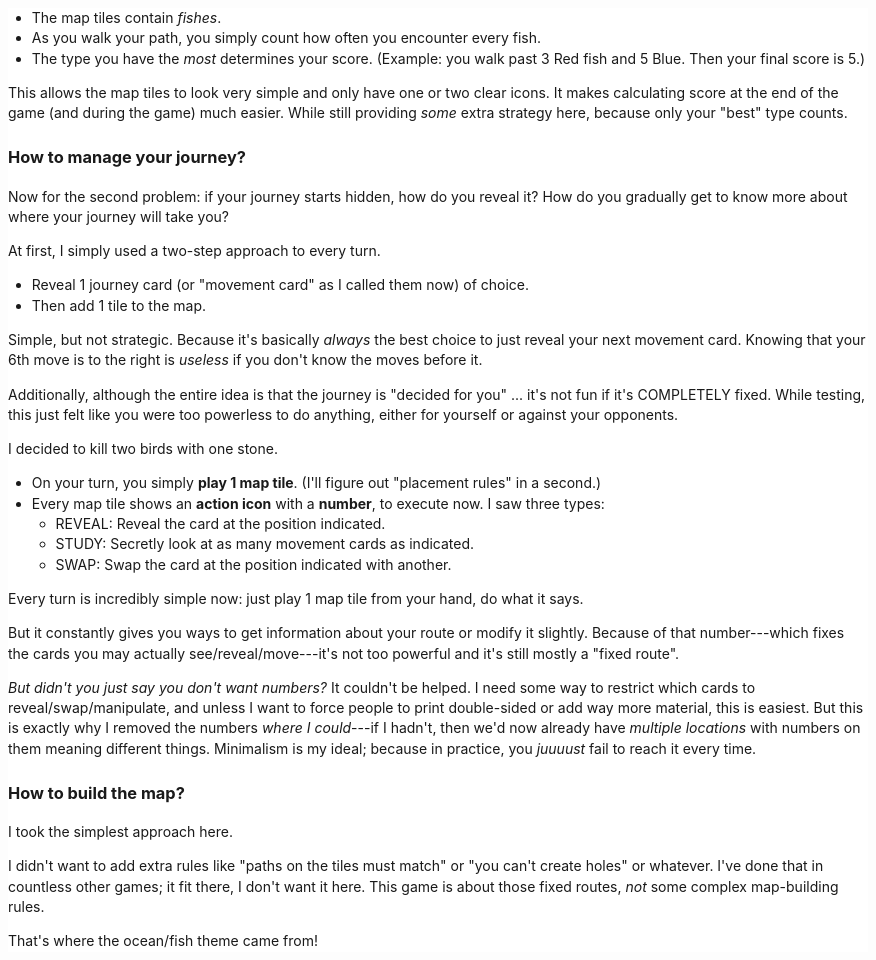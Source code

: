 * The map tiles contain _fishes_.
* As you walk your path, you simply count how often you encounter every fish.
* The type you have the _most_ determines your score. (Example: you walk past 3 Red fish and 5 Blue. Then your final score is 5.)

This allows the map tiles to look very simple and only have one or two clear icons. It makes calculating score at the end of the game (and during the game) much easier. While still providing _some_ extra strategy here, because only your "best" type counts.

### How to manage your journey?

Now for the second problem: if your journey starts hidden, how do you reveal it? How do you gradually get to know more about where your journey will take you?

At first, I simply used a two-step approach to every turn.

* Reveal 1 journey card (or "movement card" as I called them now) of choice.
* Then add 1 tile to the map.

Simple, but not strategic. Because it's basically _always_ the best choice to just reveal your next movement card. Knowing that your 6th move is to the right is _useless_ if you don't know the moves before it.

Additionally, although the entire idea is that the journey is "decided for you" ... it's not fun if it's COMPLETELY fixed. While testing, this just felt like you were too powerless to do anything, either for yourself or against your opponents.

I decided to kill two birds with one stone.

* On your turn, you simply **play 1 map tile**. (I'll figure out "placement rules" in a second.)
* Every map tile shows an **action icon** with a **number**, to execute now. I saw three types:
  * REVEAL: Reveal the card at the position indicated.
  * STUDY: Secretly look at as many movement cards as indicated.
  * SWAP: Swap the card at the position indicated with another.

Every turn is incredibly simple now: just play 1 map tile from your hand, do what it says.

But it constantly gives you ways to get information about your route or modify it slightly. Because of that number---which fixes the cards you may actually see/reveal/move---it's not too powerful and it's still mostly a "fixed route".

_But didn't you just say you don't want numbers?_ It couldn't be helped. I need some way to restrict which cards to reveal/swap/manipulate, and unless I want to force people to print double-sided or add way more material, this is easiest. But this is exactly why I removed the numbers _where I could_---if I hadn't, then we'd now already have _multiple locations_ with numbers on them meaning different things. Minimalism is my ideal; because in practice, you _juuuust_ fail to reach it every time.

### How to build the map?

I took the simplest approach here.

I didn't want to add extra rules like "paths on the tiles must match" or "you can't create holes" or whatever. I've done that in countless other games; it fit there, I don't want it here. This game is about those fixed routes, _not_ some complex map-building rules.

That's where the ocean/fish theme came from!
